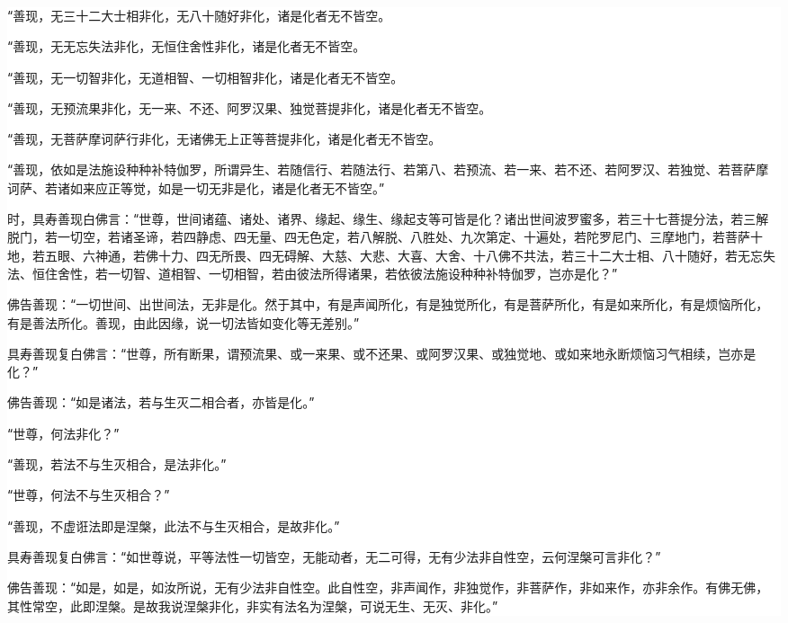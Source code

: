 “善现，无三十二大士相非化，无八十随好非化，诸是化者无不皆空。

“善现，无无忘失法非化，无恒住舍性非化，诸是化者无不皆空。

“善现，无一切智非化，无道相智、一切相智非化，诸是化者无不皆空。

“善现，无预流果非化，无一来、不还、阿罗汉果、独觉菩提非化，诸是化者无不皆空。

“善现，无菩萨摩诃萨行非化，无诸佛无上正等菩提非化，诸是化者无不皆空。

“善现，依如是法施设种种补特伽罗，所谓异生、若随信行、若随法行、若第八、若预流、若一来、若不还、若阿罗汉、若独觉、若菩萨摩诃萨、若诸如来应正等觉，如是一切无非是化，诸是化者无不皆空。”

时，具寿善现白佛言：“世尊，世间诸蕴、诸处、诸界、缘起、缘生、缘起支等可皆是化？诸出世间波罗蜜多，若三十七菩提分法，若三解脱门，若一切空，若诸圣谛，若四静虑、四无量、四无色定，若八解脱、八胜处、九次第定、十遍处，若陀罗尼门、三摩地门，若菩萨十地，若五眼、六神通，若佛十力、四无所畏、四无碍解、大慈、大悲、大喜、大舍、十八佛不共法，若三十二大士相、八十随好，若无忘失法、恒住舍性，若一切智、道相智、一切相智，若由彼法所得诸果，若依彼法施设种种补特伽罗，岂亦是化？”

佛告善现：“一切世间、出世间法，无非是化。然于其中，有是声闻所化，有是独觉所化，有是菩萨所化，有是如来所化，有是烦恼所化，有是善法所化。善现，由此因缘，说一切法皆如变化等无差别。”

具寿善现复白佛言：“世尊，所有断果，谓预流果、或一来果、或不还果、或阿罗汉果、或独觉地、或如来地永断烦恼习气相续，岂亦是化？”

佛告善现：“如是诸法，若与生灭二相合者，亦皆是化。”

“世尊，何法非化？”

“善现，若法不与生灭相合，是法非化。”

“世尊，何法不与生灭相合？”

“善现，不虚诳法即是涅槃，此法不与生灭相合，是故非化。”

具寿善现复白佛言：“如世尊说，平等法性一切皆空，无能动者，无二可得，无有少法非自性空，云何涅槃可言非化？”

佛告善现：“如是，如是，如汝所说，无有少法非自性空。此自性空，非声闻作，非独觉作，非菩萨作，非如来作，亦非余作。有佛无佛，其性常空，此即涅槃。是故我说涅槃非化，非实有法名为涅槃，可说无生、无灭、非化。”
